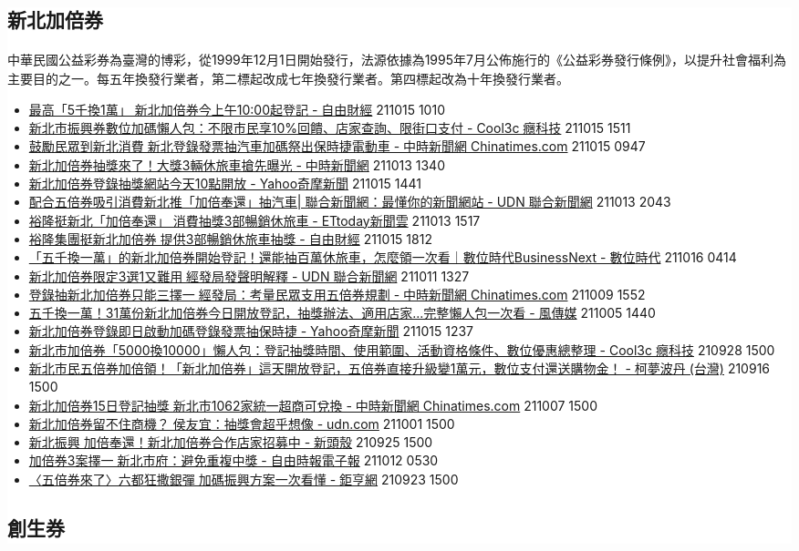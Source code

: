 ## 新北加倍券

中華民國公益彩券為臺灣的博彩，從1999年12月1日開始發行，法源依據為1995年7月公佈施行的《公益彩券發行條例》，以提升社會福利為主要目的之一。每五年換發行業者，第二標起改成七年換發行業者。第四標起改為十年換發行業者。
- [最高「5千換1萬」 新北加倍券今上午10:00起登記 - 自由財經](https://ec.ltn.com.tw/article/breakingnews/3704713 "最高「5千換1萬」 新北加倍券今上午10:00起登記 - 自由財經") 211015 1010
- [新北市振興券數位加碼懶人包：不限市民享10%回饋、店家查詢、限街口支付 - Cool3c 癮科技](https://www.cool3c.com/article/167022 "新北市振興券數位加碼懶人包：不限市民享10%回饋、店家查詢、限街口支付 - Cool3c 癮科技") 211015 1511
- [鼓勵民眾到新北消費 新北登錄發票抽汽車加碼祭出保時捷電動車 - 中時新聞網 Chinatimes.com](https://www.chinatimes.com/realtimenews/20211015001416-260405 "鼓勵民眾到新北消費 新北登錄發票抽汽車加碼祭出保時捷電動車 - 中時新聞網 Chinatimes.com") 211015 0947
- [新北加倍券抽獎來了！大獎3輛休旅車搶先曝光 - 中時新聞網](https://wantrich.chinatimes.com/news/20211013S505088 "新北加倍券抽獎來了！大獎3輛休旅車搶先曝光 - 中時新聞網") 211013 1340
- [新北加倍券登錄抽獎網站今天10點開放 - Yahoo奇摩新聞](https://tw.news.yahoo.com/%E6%96%B0%E5%8C%97%E5%8A%A0%E5%80%8D%E5%88%B8%E7%99%BB%E9%8C%84%E6%8A%BD%E7%8D%8E%E7%B6%B2%E7%AB%99%E4%BB%8A%E9%96%8B%E6%94%BE-%E6%B0%91%E7%9C%BE%E6%89%BE%E5%98%B8%E6%89%8D%E7%9F%A5%E8%A6%81%E7%AD%8910%E9%BB%9E%E4%B8%8A%E7%B7%9A-031611784.html "新北加倍券登錄抽獎網站今天10點開放 - Yahoo奇摩新聞") 211015 1441
- [配合五倍券吸引消費新北推「加倍奉還」抽汽車| 聯合新聞網：最懂你的新聞網站 - UDN 聯合新聞網](https://udn.com/news/story/7323/5814563 "配合五倍券吸引消費新北推「加倍奉還」抽汽車| 聯合新聞網：最懂你的新聞網站 - UDN 聯合新聞網") 211013 2043
- [裕隆挺新北「加倍奉還」 消費抽獎3部暢銷休旅車 - ETtoday新聞雲](https://www.ettoday.net/news/20211013/2100330.htm "裕隆挺新北「加倍奉還」 消費抽獎3部暢銷休旅車 - ETtoday新聞雲") 211013 1517
- [裕隆集團挺新北加倍券 提供3部暢銷休旅車抽獎 - 自由財經](https://ec.ltn.com.tw/article/breakingnews/3705416 "裕隆集團挺新北加倍券 提供3部暢銷休旅車抽獎 - 自由財經") 211015 1812
- [「五千換一萬」的新北加倍券開始登記！還能抽百萬休旅車，怎麼領一次看｜數位時代BusinessNext - 數位時代](https://www.bnext.com.tw/article/65455/taipei-new-taipei-coupon "「五千換一萬」的新北加倍券開始登記！還能抽百萬休旅車，怎麼領一次看｜數位時代BusinessNext - 數位時代") 211016 0414
- [新北加倍券限定3選1又難用 經發局發聲明解釋 - UDN 聯合新聞網](https://udn.com/news/story/120974/5808411 "新北加倍券限定3選1又難用 經發局發聲明解釋 - UDN 聯合新聞網") 211011 1327
- [登錄抽新北加倍券只能三擇一 經發局：考量民眾支用五倍券規劃 - 中時新聞網 Chinatimes.com](https://www.chinatimes.com/realtimenews/20211009002591-260405 "登錄抽新北加倍券只能三擇一 經發局：考量民眾支用五倍券規劃 - 中時新聞網 Chinatimes.com") 211009 1552
- [五千換一萬！31萬份新北加倍券今日開放登記，抽獎辦法、適用店家...完整懶人包一次看 - 風傳媒](https://www.storm.mg/lifestyle/3975684 "五千換一萬！31萬份新北加倍券今日開放登記，抽獎辦法、適用店家...完整懶人包一次看 - 風傳媒") 211005 1440
- [新北加倍券登錄即日啟動加碼登錄發票抽保時捷 - Yahoo奇摩新聞](https://tw.tv.yahoo.com/%E6%96%B0%E5%8C%97%E5%8A%A0%E5%80%8D%E5%88%B8%E7%99%BB%E9%8C%84%E5%8D%B3%E6%97%A5%E5%95%9F%E5%8B%95-%E5%8A%A0%E7%A2%BC%E7%99%BB%E9%8C%84%E7%99%BC%E7%A5%A8%E6%8A%BD%E4%BF%9D%E6%99%82%E6%8D%B7-034526312.html "新北加倍券登錄即日啟動加碼登錄發票抽保時捷 - Yahoo奇摩新聞") 211015 1237
- [新北市加倍券「5000換10000」懶人包：登記抽獎時間、使用範圍、活動資格條件、數位優惠總整理 - Cool3c 癮科技](https://www.cool3c.com/article/166202 "新北市加倍券「5000換10000」懶人包：登記抽獎時間、使用範圍、活動資格條件、數位優惠總整理 - Cool3c 癮科技") 210928 1500
- [新北市民五倍券加倍領！「新北加倍券」這天開放登記，五倍券直接升級變1萬元，數位支付還送購物金！ - 柯夢波丹 (台灣)](https://www.cosmopolitan.com/tw/lifestyle/hot-topics/g37615119/revitalize-economy-coupon-0916/ "新北市民五倍券加倍領！「新北加倍券」這天開放登記，五倍券直接升級變1萬元，數位支付還送購物金！ - 柯夢波丹 (台灣)") 210916 1500
- [新北加倍券15日登記抽獎 新北市1062家統一超商可兌換 - 中時新聞網 Chinatimes.com](https://www.chinatimes.com/realtimenews/20211007003458-260405 "新北加倍券15日登記抽獎 新北市1062家統一超商可兌換 - 中時新聞網 Chinatimes.com") 211007 1500
- [新北加倍券留不住商機？ 侯友宜：抽獎會超乎想像 - udn.com](https://udn.com/news/story/7323/5786292 "新北加倍券留不住商機？ 侯友宜：抽獎會超乎想像 - udn.com") 211001 1500
- [新北振興 加倍奉還！新北加倍券合作店家招募中 - 新頭殼](https://newtalk.tw/news/view/2021-09-25/641391 "新北振興 加倍奉還！新北加倍券合作店家招募中 - 新頭殼") 210925 1500
- [加倍券3案擇一 新北市府：避免重複中獎 - 自由時報電子報](https://news.ltn.com.tw/news/life/paper/1478054 "加倍券3案擇一 新北市府：避免重複中獎 - 自由時報電子報") 211012 0530
- [〈五倍券來了〉六都狂撒銀彈 加碼振興方案一次看懂 - 鉅亨網](https://m.cnyes.com/news/id/4728771 "〈五倍券來了〉六都狂撒銀彈 加碼振興方案一次看懂 - 鉅亨網") 210923 1500

## 創生券
